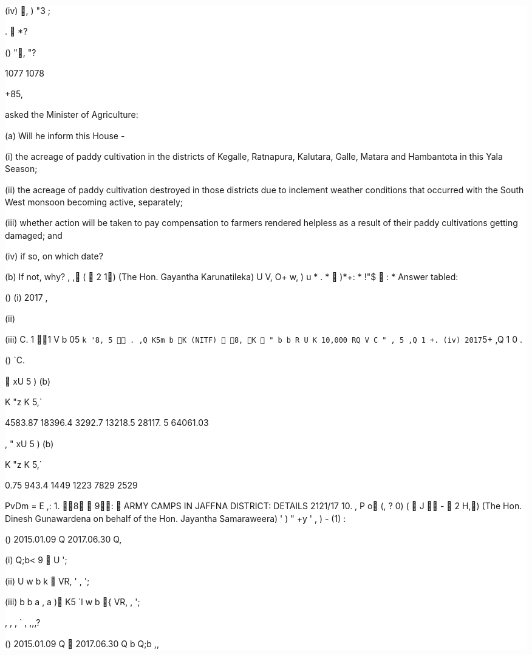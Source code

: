 (iv) , ) "3 ;

.  *?

() ", "?

1077 1078

+85,

asked the Minister of Agriculture:

(a) Will he inform this House -

(i) the acreage of paddy cultivation in the districts of Kegalle, Ratnapura, Kalutara, Galle, Matara and Hambantota in this Yala Season;

(ii) the acreage of paddy cultivation destroyed in those districts due to inclement weather conditions that occurred with the South West monsoon becoming active, separately;

(iii) whether action will be taken to pay compensation to farmers rendered helpless as a result of their paddy cultivations getting damaged; and

(iv) if so, on which date?

(b) If not, why? , , (  2 1) (The Hon. Gayantha Karunatileka) U V, O+ w, ) u * . *  )*+: * !"$  : * Answer tabled:

() (i) 2017 ,

(ii)

(iii) C. 1 1 V b 05 ` k '8, 5  . ,Q K5m b K (NITF)  8, K  " b b R U K 10,000 RQ V C " , 5 ,Q 1 +. (iv) 2017 `5+ ,Q 1 0 .

() `C.

 xU 5 ) (b)

K "z K 5,`

4583.87 18396.4 3292.7 13218.5 28117. 5 64061.03

, " xU 5 ) (b)

K "z K 5,`

0.75 943.4 1449 1223 7829 2529

PvDm = E ,: 1. 8  9:  ARMY CAMPS IN JAFFNA DISTRICT: DETAILS 2121/17 10. , P o (, ? 0) (  J  -  2 H,) (The Hon. Dinesh Gunawardena on behalf of the Hon. Jayantha Samaraweera) ' ) " +y ' , ) - (1) :

() 2015.01.09 Q 2017.06.30 Q,

(i) Q;b< 9  U ';

(ii) U w b k  VR, ' , ';

(iii) b b a , a ) K5 `l w b { VR, , ';

, , , ` , ,,,?

() 2015.01.09 Q  2017.06.30 Q b Q;b ,,
